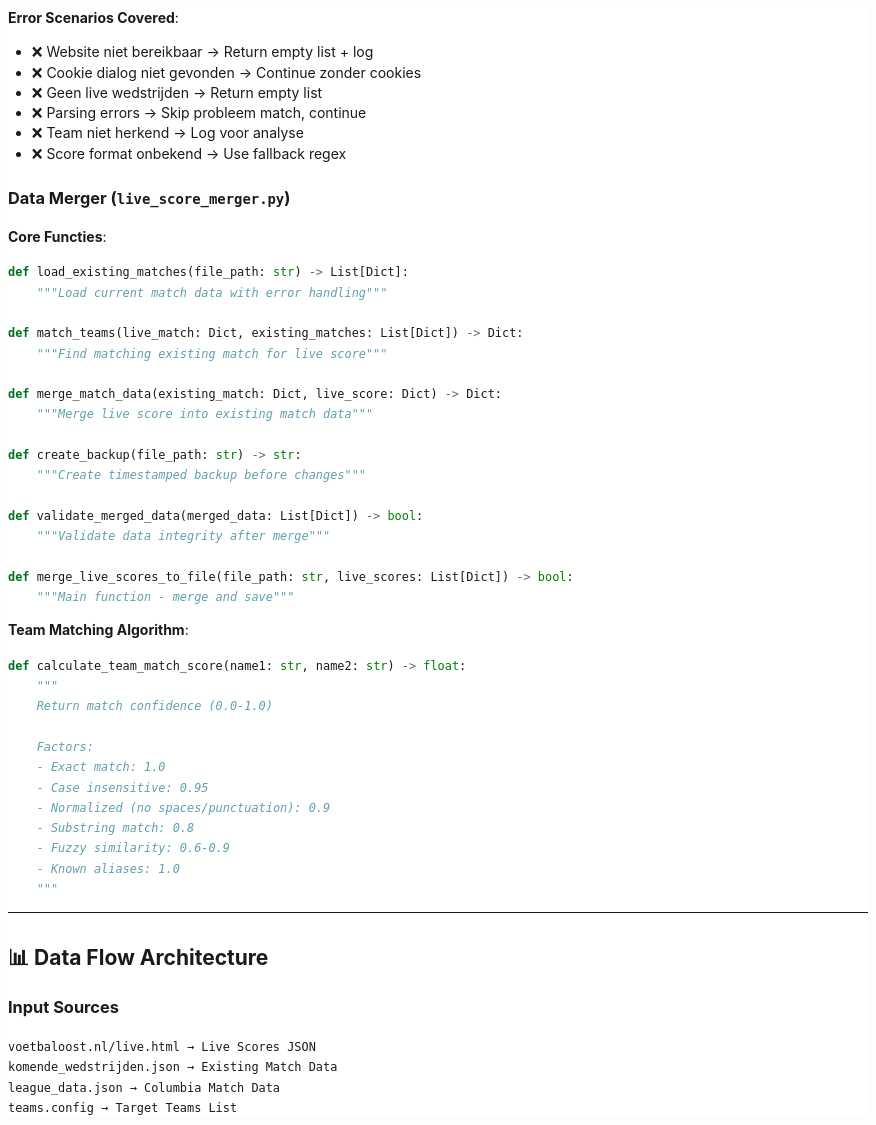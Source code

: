 **Error Scenarios Covered**:
- ❌ Website niet bereikbaar → Return empty list + log
- ❌ Cookie dialog niet gevonden → Continue zonder cookies
- ❌ Geen live wedstrijden → Return empty list
- ❌ Parsing errors → Skip probleem match, continue
- ❌ Team niet herkend → Log voor analyse
- ❌ Score format onbekend → Use fallback regex

### **Data Merger (`live_score_merger.py`)**

**Core Functies**:
```python
def load_existing_matches(file_path: str) -> List[Dict]:
    """Load current match data with error handling"""

def match_teams(live_match: Dict, existing_matches: List[Dict]) -> Dict:
    """Find matching existing match for live score"""

def merge_match_data(existing_match: Dict, live_score: Dict) -> Dict:
    """Merge live score into existing match data"""

def create_backup(file_path: str) -> str:
    """Create timestamped backup before changes"""

def validate_merged_data(merged_data: List[Dict]) -> bool:
    """Validate data integrity after merge"""

def merge_live_scores_to_file(file_path: str, live_scores: List[Dict]) -> bool:
    """Main function - merge and save"""
```

**Team Matching Algorithm**:
```python
def calculate_team_match_score(name1: str, name2: str) -> float:
    """
    Return match confidence (0.0-1.0)

    Factors:
    - Exact match: 1.0
    - Case insensitive: 0.95
    - Normalized (no spaces/punctuation): 0.9
    - Substring match: 0.8
    - Fuzzy similarity: 0.6-0.9
    - Known aliases: 1.0
    """
```

---

## 📊 Data Flow Architecture

### **Input Sources**
```
voetbaloost.nl/live.html → Live Scores JSON
komende_wedstrijden.json → Existing Match Data
league_data.json → Columbia Match Data
teams.config → Target Teams List
```
